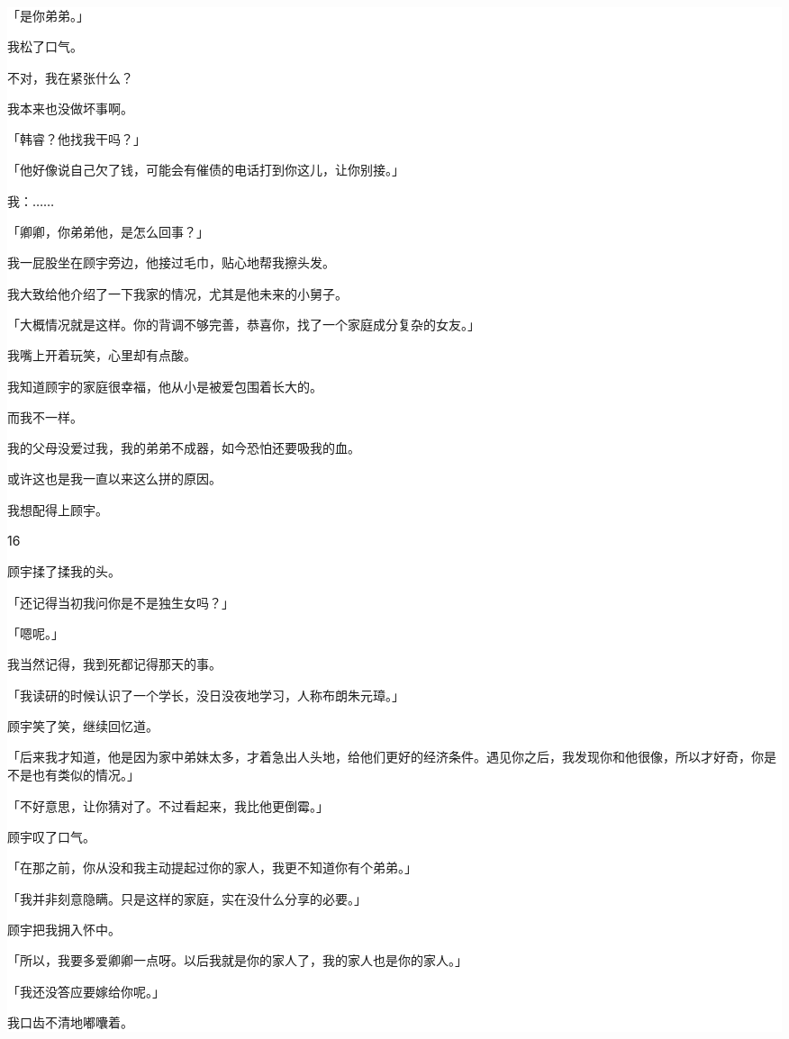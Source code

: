 「是你弟弟。」

我松了口气。

不对，我在紧张什么？

我本来也没做坏事啊。

「韩睿？他找我干吗？」

「他好像说自己欠了钱，可能会有催债的电话打到你这儿，让你别接。」

我：……

「卿卿，你弟弟他，是怎么回事？」

我一屁股坐在顾宇旁边，他接过毛巾，贴心地帮我擦头发。

我大致给他介绍了一下我家的情况，尤其是他未来的小舅子。

「大概情况就是这样。你的背调不够完善，恭喜你，找了一个家庭成分复杂的女友。」

我嘴上开着玩笑，心里却有点酸。

我知道顾宇的家庭很幸福，他从小是被爱包围着长大的。

而我不一样。

我的父母没爱过我，我的弟弟不成器，如今恐怕还要吸我的血。

或许这也是我一直以来这么拼的原因。

我想配得上顾宇。

16

顾宇揉了揉我的头。

「还记得当初我问你是不是独生女吗？」

「嗯呢。」

我当然记得，我到死都记得那天的事。

「我读研的时候认识了一个学长，没日没夜地学习，人称布朗朱元璋。」

顾宇笑了笑，继续回忆道。

「后来我才知道，他是因为家中弟妹太多，才着急出人头地，给他们更好的经济条件。遇见你之后，我发现你和他很像，所以才好奇，你是不是也有类似的情况。」

「不好意思，让你猜对了。不过看起来，我比他更倒霉。」

顾宇叹了口气。

「在那之前，你从没和我主动提起过你的家人，我更不知道你有个弟弟。」

「我并非刻意隐瞒。只是这样的家庭，实在没什么分享的必要。」

顾宇把我拥入怀中。

「所以，我要多爱卿卿一点呀。以后我就是你的家人了，我的家人也是你的家人。」

「我还没答应要嫁给你呢。」

我口齿不清地嘟囔着。
